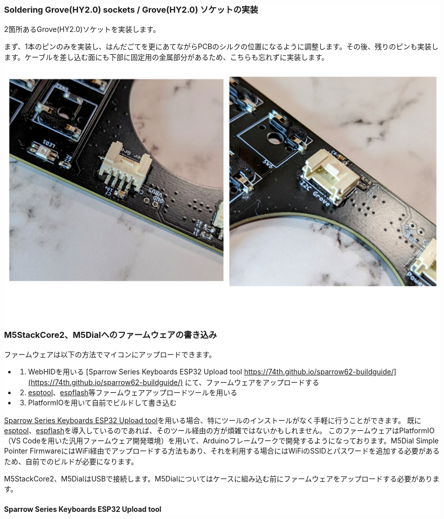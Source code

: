 ### Soldering Grove(HY2.0) sockets / Grove(HY2.0) ソケットの実装

2箇所あるGrove(HY2.0)ソケットを実装します。

まず、1本のピンのみを実装し、はんだごてを更にあてながらPCBのシルクの位置になるように調整します。その後、残りのピンも実装します。ケーブルを差し込む面にも下部に固定用の金属部分があるため、こちらも忘れずに実装します。

![](./img/dial/grove-port.png)

### M5StackCore2、M5Dialへのファームウェアの書き込み

ファームウェアは以下の方法でマイコンにアップロードできます。

- 1. WebHIDを用いる [Sparrow Series Keyboards ESP32 Upload tool https://74th.github.io/sparrow62-buildguide/](https://74th.github.io/sparrow62-buildguide/) にて、ファームウェアをアップロードする
- 2. [esptool](https://github.com/espressif/esptool/)、[espflash](https://github.com/esp-rs/espflash)等ファームウェアアップロードツールを用いる
- 3. PlatformIOを用いて自前でビルドして書き込む

[Sparrow Series Keyboards ESP32 Upload tool](https://74th.github.io/sparrow62-buildguide/)を用いる場合、特にツールのインストールがなく手軽に行うことができます。
既に[esptool](https://github.com/espressif/esptool/)、[espflash](https://github.com/esp-rs/espflash)を導入しているのであれば、そのツール経由の方が煩雑ではないかもしれません。
このファームウェアはPlatformIO（VS Codeを用いた汎用ファームウェア開発環境）を用いて、Arduinoフレームワークで開発するようになっております。M5Dial Simple Pointer FirmwareにはWiFi経由でアップロードする方法もあり、それを利用する場合にはWiFiのSSIDとパスワードを追加する必要があるため、自前でのビルドが必要になります。

M5StackCore2、M5DialはUSBで接続します。M5Dialについてはケースに組み込む前にファームウェアをアップロードする必要があります。

#### Sparrow Series Keyboards ESP32 Upload tool
